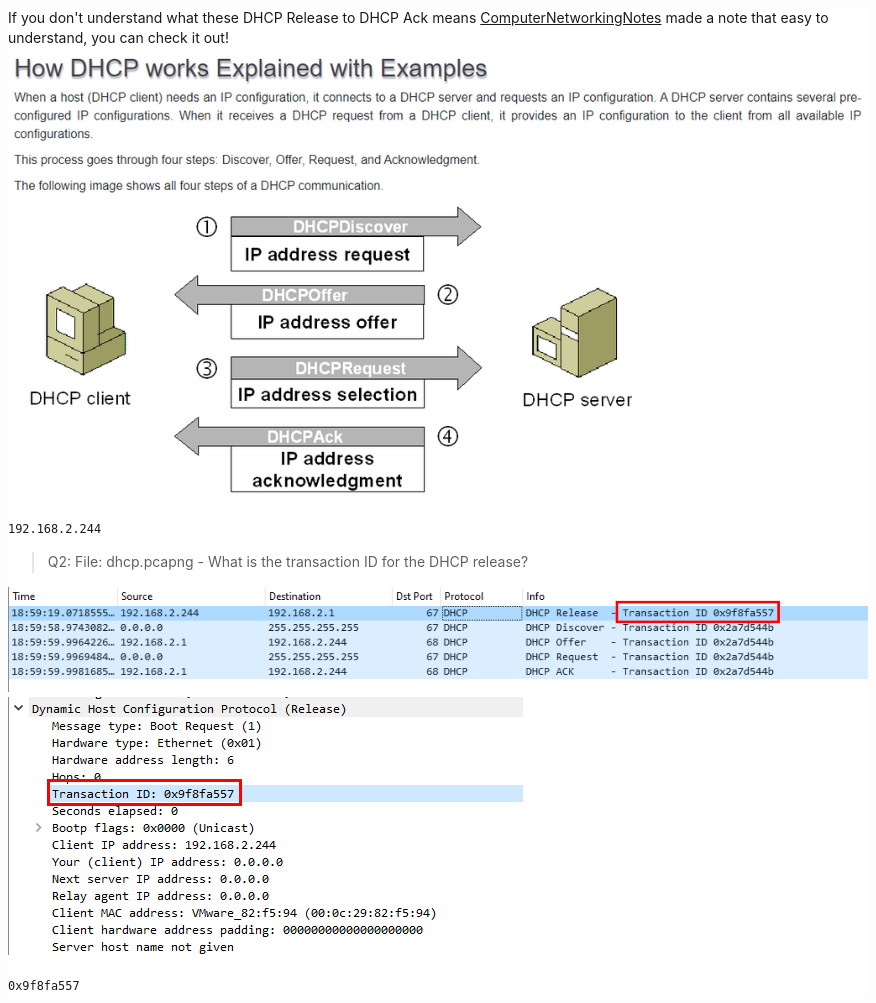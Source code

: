 If you don't understand what these DHCP Release to DHCP Ack means [ComputerNetworkingNotes](https://www.computernetworkingnotes.com/ccna-study-guide/how-dhcp-works-explained-with-examples.html) made a note that easy to understand, you can check it out! 
![b43dd72ba99bd44391497c69ab616cdf.png](../../_resources/b43dd72ba99bd44391497c69ab616cdf.png)

```
192.168.2.244
```

> Q2: File: dhcp.pcapng - What is the transaction ID for the DHCP release?

![1ab1f4eafdaf8d93d450c637c6d017f7.png](../../_resources/1ab1f4eafdaf8d93d450c637c6d017f7.png)
![80a287514e103ea7ca72ed3492a5688d.png](../../_resources/80a287514e103ea7ca72ed3492a5688d.png)
```
0x9f8fa557
```
